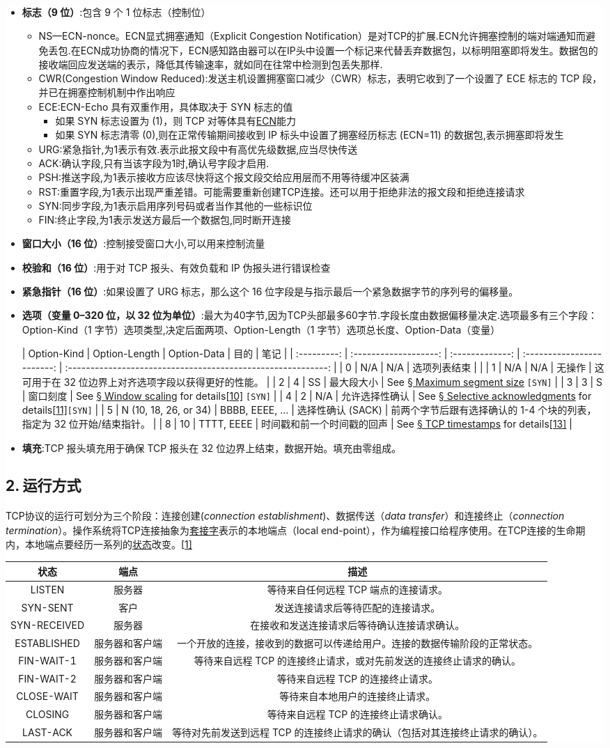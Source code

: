 - **标志（9 位）**:包含 9 个 1 位标志（控制位）

  - NS—ECN-nonce。ECN显式拥塞通知（Explicit Congestion Notification）是对TCP的扩展.ECN允许拥塞控制的端对端通知而避免丢包.在ECN成功协商的情况下，ECN感知路由器可以在IP头中设置一个标记来代替丢弃数据包，以标明阻塞即将发生。数据包的接收端回应发送端的表示，降低其传输速率，就如同在往常中检测到包丢失那样.
  - CWR(Congestion Window Reduced):发送主机设置拥塞窗口减少（CWR）标志，表明它收到了一个设置了 ECE 标志的 TCP 段，并已在拥塞控制机制中作出响应
  - ECE:ECN-Echo 具有双重作用，具体取决于 SYN 标志的值
    - 如果 SYN 标志设置为 (1)，则 TCP 对等体具有[ECN](https://en.wikipedia.org/wiki/Explicit_Congestion_Notification)能力
    - 如果 SYN 标志清零 (0),则在正常传输期间接收到 IP 标头中设置了拥塞经历标志 (ECN=11) 的数据包,表示拥塞即将发生
  - URG:紧急指针,为1表示有效.表示此报文段中有高优先级数据,应当尽快传送
  - ACK:确认字段,只有当该字段为1时,确认号字段才启用.
  - PSH:推送字段,为1表示接收方应该尽快将这个报文段交给应用层而不用等待缓冲区装满
  - RST:重置字段,为1表示出现严重差错。可能需要重新创建TCP连接。还可以用于拒绝非法的报文段和拒绝连接请求
  - SYN:同步字段,为1表示启用序列号码或者当作其他的一些标识位
  - FIN:终止字段,为1表示发送方最后一个数据包,同时断开连接

- **窗口大小（16 位）**:控制接受窗口大小,可以用来控制流量

- **校验和（16 位）**:用于对 TCP 报头、有效负载和 IP 伪报头进行错误检查

- **紧急指针（16 位）**:如果设置了 URG 标志，那么这个 16 位字段是与指示最后一个紧急数据字节的序列号的偏移量。

- **选项（变量 0–320 位，以 32 位为单位）**:最大为40字节,因为TCP头部最多60字节.字段长度由数据偏移量决定.选项最多有三个字段：Option-Kind（1 字节）选项类型,决定后面两项、Option-Length（1 字节）选项总长度、Option-Data（变量）

  | Option-Kind |     Option-Length     |   Option-Data   |            目的            |                             笔记                             |
| :---------: | :-------------------: | :-------------: | :------------------------: | :----------------------------------------------------------: |
  |      0      |          N/A          |       N/A       |        选项列表结束        |                                                              |
  |      1      |          N/A          |       N/A       |           无操作           |     这可用于在 32 位边界上对齐选项字段以获得更好的性能。     |
  |      2      |           4           |       SS        |         最大段大小         | See [§ Maximum segment size](https://en.wikipedia.org/wiki/Transmission_Control_Protocol#Maximum_segment_size) `[SYN]` |
  |      3      |           3           |        S        |          窗口刻度          | See [§ Window scaling](https://en.wikipedia.org/wiki/Transmission_Control_Protocol#Window_scaling) for details[[10\]](https://en.wikipedia.org/wiki/Transmission_Control_Protocol#cite_note-14) `[SYN]` |
  |      4      |           2           |       N/A       |       允许选择性确认       | See [§ Selective acknowledgments](https://en.wikipedia.org/wiki/Transmission_Control_Protocol#Selective_acknowledgments) for details[[11\]](https://en.wikipedia.org/wiki/Transmission_Control_Protocol#cite_note-15)`[SYN]` |
  |      5      | N (10, 18, 26, or 34) | BBBB, EEEE, ... |     选择性确认 (SACK)      | 前两个字节后跟有选择确认的 1-4 个块的列表，指定为 32 位开始/结束指针。 |
  |      8      |          10           |   TTTT, EEEE    | 时间戳和前一个时间戳的回声 | See [§ TCP timestamps](https://en.wikipedia.org/wiki/Transmission_Control_Protocol#TCP_timestamps) for details[[13\]](https://en.wikipedia.org/wiki/Transmission_Control_Protocol#cite_note-17) |

- **填充**:TCP 报头填充用于确保 TCP 报头在 32 位边界上结束，数据开始。填充由零组成。

## 2. 运行方式

TCP协议的运行可划分为三个阶段：连接创建(*connection establishment*)、数据传送（*data transfer*）和连接终止（*connection termination*）。操作系统将TCP连接抽象为[套接字](https://zh.wikipedia.org/wiki/Berkeley套接字)表示的本地端点（local end-point），作为编程接口给程序使用。在TCP连接的生命期内，本地端点要经历一系列的[状态](https://zh.wikipedia.org/wiki/传输控制协议#状态编码)改变。[[1\]](https://zh.wikipedia.org/wiki/传输控制协议#cite_note-1)

|     状态     |      端点      |                             描述                             |
| :----------: | :------------: | :----------------------------------------------------------: |
|    LISTEN    |     服务器     |            等待来自任何远程 TCP 端点的连接请求。             |
|   SYN-SENT   |      客户      |              发送连接请求后等待匹配的连接请求。              |
| SYN-RECEIVED |     服务器     |         在接收和发送连接请求后等待确认连接请求确认。         |
| ESTABLISHED  | 服务器和客户端 | 一个开放的连接，接收到的数据可以传递给用户。连接的数据传输阶段的正常状态。 |
|  FIN-WAIT-1  | 服务器和客户端 | 等待来自远程 TCP 的连接终止请求，或对先前发送的连接终止请求的确认。 |
|  FIN-WAIT-2  | 服务器和客户端 |              等待来自远程 TCP 的连接终止请求。               |
|  CLOSE-WAIT  | 服务器和客户端 |               等待来自本地用户的连接终止请求。               |
|   CLOSING    | 服务器和客户端 |            等待来自远程 TCP 的连接终止请求确认。             |
|   LAST-ACK   | 服务器和客户端 | 等待对先前发送到远程 TCP 的连接终止请求的确认（包括对其连接终止请求的确认）。 |